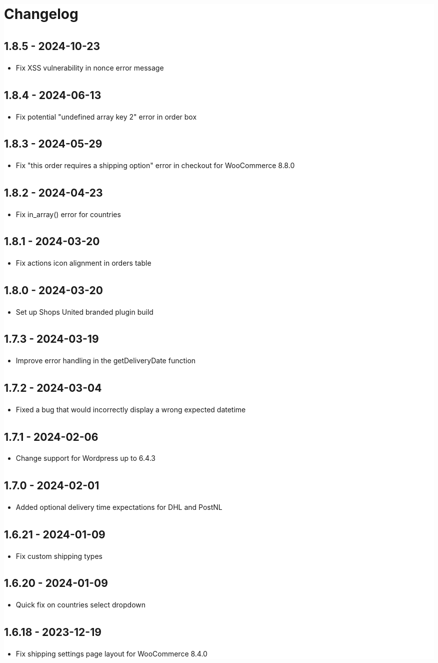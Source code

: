 # Changelog

## 1.8.5 - 2024-10-23
* Fix XSS vulnerability in nonce error message

## 1.8.4 - 2024-06-13
* Fix potential "undefined array key 2" error in order box

## 1.8.3 - 2024-05-29
* Fix "this order requires a shipping option" error in checkout for WooCommerce 8.8.0

## 1.8.2 - 2024-04-23
* Fix in_array() error for countries

## 1.8.1 - 2024-03-20
* Fix actions icon alignment in orders table

## 1.8.0 - 2024-03-20
* Set up Shops United branded plugin build

## 1.7.3 - 2024-03-19
* Improve error handling in the getDeliveryDate function

## 1.7.2 - 2024-03-04
* Fixed a bug that would incorrectly display a wrong expected datetime

## 1.7.1 - 2024-02-06
* Change support for Wordpress up to 6.4.3

## 1.7.0 - 2024-02-01
* Added optional delivery time expectations for DHL and PostNL

## 1.6.21 - 2024-01-09
* Fix custom shipping types

## 1.6.20 - 2024-01-09
* Quick fix on countries select dropdown

## 1.6.18 - 2023-12-19
* Fix shipping settings page layout for WooCommerce 8.4.0

